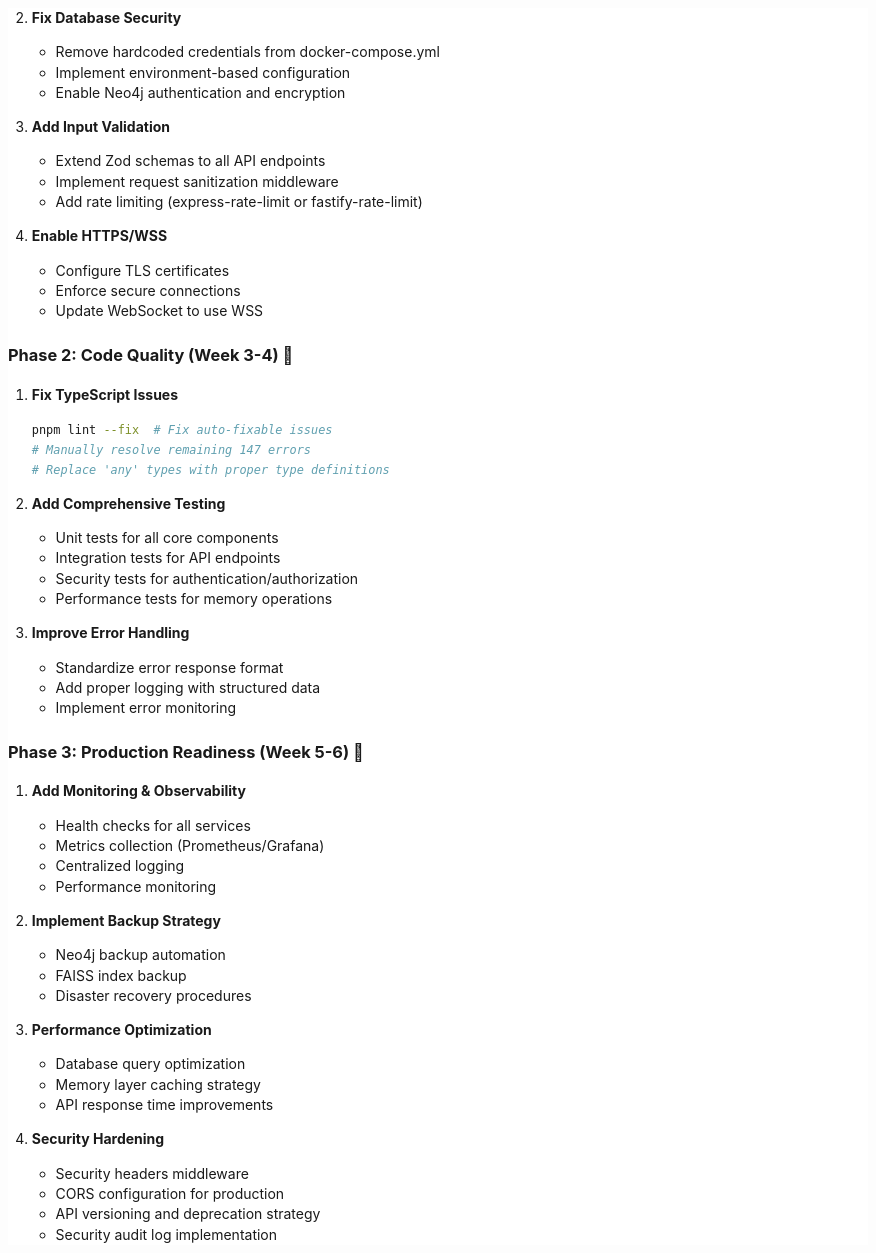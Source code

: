 2. **Fix Database Security**
   - Remove hardcoded credentials from docker-compose.yml
   - Implement environment-based configuration
   - Enable Neo4j authentication and encryption

3. **Add Input Validation**
   - Extend Zod schemas to all API endpoints
   - Implement request sanitization middleware
   - Add rate limiting (express-rate-limit or fastify-rate-limit)

4. **Enable HTTPS/WSS**
   - Configure TLS certificates
   - Enforce secure connections
   - Update WebSocket to use WSS

### Phase 2: Code Quality (Week 3-4) 📝
1. **Fix TypeScript Issues**
   ```bash
   pnpm lint --fix  # Fix auto-fixable issues
   # Manually resolve remaining 147 errors
   # Replace 'any' types with proper type definitions
   ```

2. **Add Comprehensive Testing**
   - Unit tests for all core components
   - Integration tests for API endpoints
   - Security tests for authentication/authorization
   - Performance tests for memory operations

3. **Improve Error Handling**
   - Standardize error response format
   - Add proper logging with structured data
   - Implement error monitoring

### Phase 3: Production Readiness (Week 5-6) 🚀
1. **Add Monitoring & Observability**
   - Health checks for all services
   - Metrics collection (Prometheus/Grafana)
   - Centralized logging
   - Performance monitoring

2. **Implement Backup Strategy**
   - Neo4j backup automation
   - FAISS index backup
   - Disaster recovery procedures

3. **Performance Optimization**
   - Database query optimization
   - Memory layer caching strategy
   - API response time improvements

4. **Security Hardening**
   - Security headers middleware
   - CORS configuration for production
   - API versioning and deprecation strategy
   - Security audit log implementation
